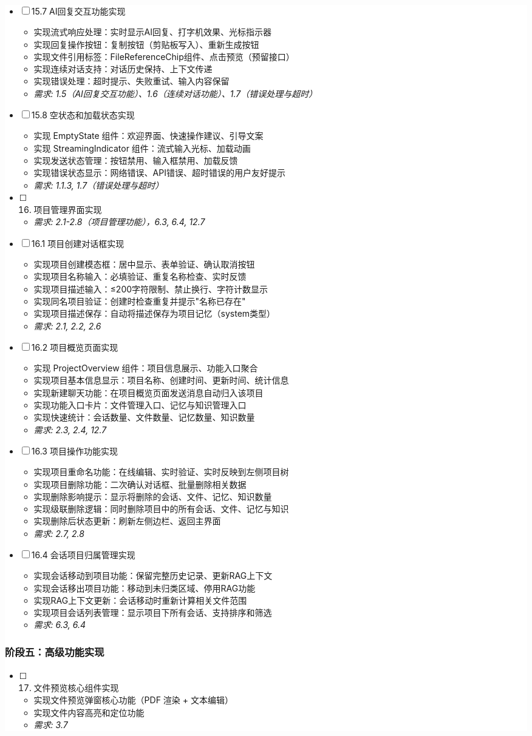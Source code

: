 - [ ] 15.7 AI回复交互功能实现
  - 实现流式响应处理：实时显示AI回复、打字机效果、光标指示器
  - 实现回复操作按钮：复制按钮（剪贴板写入）、重新生成按钮
  - 实现文件引用标签：FileReferenceChip组件、点击预览（预留接口）
  - 实现连续对话支持：对话历史保持、上下文传递
  - 实现错误处理：超时提示、失败重试、输入内容保留
  - _需求: 1.5（AI回复交互功能）、1.6（连续对话功能）、1.7（错误处理与超时）_

- [ ] 15.8 空状态和加载状态实现
  - 实现 EmptyState 组件：欢迎界面、快速操作建议、引导文案
  - 实现 StreamingIndicator 组件：流式输入光标、加载动画
  - 实现发送状态管理：按钮禁用、输入框禁用、加载反馈
  - 实现错误状态显示：网络错误、API错误、超时错误的用户友好提示
  - _需求: 1.1.3, 1.7（错误处理与超时）_

- [ ] 16. 项目管理界面实现
  - _需求: 2.1-2.8（项目管理功能），6.3, 6.4, 12.7_

- [ ] 16.1 项目创建对话框实现
  - 实现项目创建模态框：居中显示、表单验证、确认取消按钮
  - 实现项目名称输入：必填验证、重复名称检查、实时反馈
  - 实现项目描述输入：≤200字符限制、禁止换行、字符计数显示
  - 实现同名项目验证：创建时检查重复并提示"名称已存在"
  - 实现项目描述保存：自动将描述保存为项目记忆（system类型）
  - _需求: 2.1, 2.2, 2.6_

- [ ] 16.2 项目概览页面实现
  - 实现 ProjectOverview 组件：项目信息展示、功能入口聚合
  - 实现项目基本信息显示：项目名称、创建时间、更新时间、统计信息
  - 实现新建聊天功能：在项目概览页面发送消息自动归入该项目
  - 实现功能入口卡片：文件管理入口、记忆与知识管理入口
  - 实现快速统计：会话数量、文件数量、记忆数量、知识数量
  - _需求: 2.3, 2.4, 12.7_

- [ ] 16.3 项目操作功能实现
  - 实现项目重命名功能：在线编辑、实时验证、实时反映到左侧项目树
  - 实现项目删除功能：二次确认对话框、批量删除相关数据
  - 实现删除影响提示：显示将删除的会话、文件、记忆、知识数量
  - 实现级联删除逻辑：同时删除项目中的所有会话、文件、记忆与知识
  - 实现删除后状态更新：刷新左侧边栏、返回主界面
  - _需求: 2.7, 2.8_

- [ ] 16.4 会话项目归属管理实现
  - 实现会话移动到项目功能：保留完整历史记录、更新RAG上下文
  - 实现会话移出项目功能：移动到未归类区域、停用RAG功能
  - 实现RAG上下文更新：会话移动时重新计算相关文件范围
  - 实现项目会话列表管理：显示项目下所有会话、支持排序和筛选
  - _需求: 6.3, 6.4_

### 阶段五：高级功能实现

- [ ] 17. 文件预览核心组件实现
  - 实现文件预览弹窗核心功能（PDF 渲染 + 文本编辑）
  - 实现文件内容高亮和定位功能
  - _需求: 3.7_
